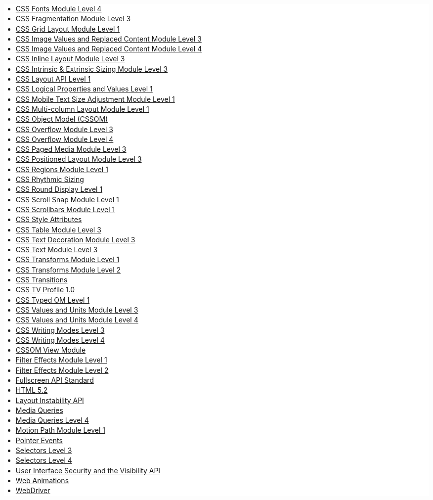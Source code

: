 - [CSS Fonts Module Level 4](https://www.w3.org/TR/2018/WD-css-fonts-4-20180920/)
- [CSS Fragmentation Module Level 3](https://www.w3.org/TR/2018/CR-css-break-3-20181204/)
- [CSS Grid Layout Module Level 1](https://www.w3.org/TR/2017/CR-css-grid-1-20171214/)
- [CSS Image Values and Replaced Content Module Level 3](http://www.w3.org/TR/2012/CR-css3-images-20120417/)
- [CSS Image Values and Replaced Content Module Level 4](https://www.w3.org/TR/2017/WD-css-images-4-20170413/)
- [CSS Inline Layout Module Level 3](https://www.w3.org/TR/2018/WD-css-inline-3-20180808/)
- [CSS Intrinsic & Extrinsic Sizing Module Level 3](https://www.w3.org/TR/2019/WD-css-sizing-3-20190522/)
- [CSS Layout API Level 1](https://www.w3.org/TR/2018/WD-css-layout-api-1-20180412/)
- [CSS Logical Properties and Values Level 1](https://www.w3.org/TR/2018/WD-css-logical-1-20180827/)
- [CSS Mobile Text Size Adjustment Module Level 1](https://drafts.csswg.org/css-size-adjust-1/)
- [CSS Multi-column Layout Module Level 1](https://www.w3.org/TR/2018/WD-css-multicol-1-20180528/)
- [CSS Object Model (CSSOM)](http://www.w3.org/TR/2016/WD-cssom-1-20160317/)
- [CSS Overflow Module Level 3](https://www.w3.org/TR/2018/WD-css-overflow-3-20180731/)
- [CSS Overflow Module Level 4](https://www.w3.org/TR/2017/WD-css-overflow-4-20170613/)
- [CSS Paged Media Module Level 3](https://www.w3.org/TR/2018/WD-css-page-3-20181018/)
- [CSS Positioned Layout Module Level 3](http://www.w3.org/TR/2016/WD-css-position-3-20160517/)
- [CSS Regions Module Level 1](http://www.w3.org/TR/2014/WD-css-regions-1-20141009/)
- [CSS Rhythmic Sizing](https://www.w3.org/TR/2017/WD-css-rhythm-1-20170302/)
- [CSS Round Display Level 1](https://www.w3.org/TR/2016/WD-css-round-display-1-20161222/)
- [CSS Scroll Snap Module Level 1](https://www.w3.org/TR/2019/CR-css-scroll-snap-1-20190319/)
- [CSS Scrollbars Module Level 1](https://drafts.csswg.org/css-scrollbars-1/)
- [CSS Style Attributes](http://www.w3.org/TR/2013/REC-css-style-attr-20131107/)
- [CSS Table Module Level 3](https://www.w3.org/TR/2019/WD-css-tables-3-20190727/)
- [CSS Text Decoration Module Level 3](https://www.w3.org/TR/2019/CR-css-text-decor-3-20190813/)
- [CSS Text Module Level 3](https://www.w3.org/TR/2018/WD-css-text-3-20181212/)
- [CSS Transforms Module Level 1](https://www.w3.org/TR/2019/CR-css-transforms-1-20190214/)
- [CSS Transforms Module Level 2](https://drafts.csswg.org/css-transforms-2/)
- [CSS Transitions](https://www.w3.org/TR/2018/WD-css-transitions-1-20181011/)
- [CSS TV Profile 1.0](https://drafts.csswg.org/css-tv/)
- [CSS Typed OM Level 1](https://www.w3.org/TR/2018/WD-css-typed-om-1-20180410/)
- [CSS Values and Units Module Level 3](https://www.w3.org/TR/2019/CR-css-values-3-20190606/)
- [CSS Values and Units Module Level 4](https://www.w3.org/TR/2019/WD-css-values-4-20190131/)
- [CSS Writing Modes Level 3](https://www.w3.org/TR/2019/CR-css-writing-modes-3-20190903/)
- [CSS Writing Modes Level 4](https://www.w3.org/TR/2019/CR-css-writing-modes-4-20190730/)
- [CSSOM View Module](http://www.w3.org/TR/2016/WD-cssom-view-1-20160317/)
- [Filter Effects Module Level 1](https://www.w3.org/TR/2018/WD-filter-effects-1-20181218/)
- [Filter Effects Module Level 2](https://drafts.fxtf.org/filter-effects-2/)
- [Fullscreen API Standard](https://fullscreen.spec.whatwg.org/)
- [HTML 5.2](https://www.w3.org/TR/2017/REC-html52-20171214/)
- [Layout Instability API](https://wicg.github.io/layout-instability/)
- [Media Queries](http://www.w3.org/TR/2012/REC-css3-mediaqueries-20120619/)
- [Media Queries Level 4](https://www.w3.org/TR/2017/CR-mediaqueries-4-20170905/)
- [Motion Path Module Level 1](https://www.w3.org/TR/2018/WD-motion-1-20181218/)
- [Pointer Events](https://www.w3.org/TR/2019/REC-pointerevents2-20190404/)
- [Selectors Level 3](https://www.w3.org/TR/2018/REC-selectors-3-20181106/)
- [Selectors Level 4](https://www.w3.org/TR/2018/WD-selectors-4-20181121/)
- [User Interface Security and the Visibility API](http://www.w3.org/TR/2016/WD-UISecurity-20160607/)
- [Web Animations](https://www.w3.org/TR/2018/WD-web-animations-1-20181011/)
- [WebDriver](https://www.w3.org/TR/2018/REC-webdriver1-20180605/)
